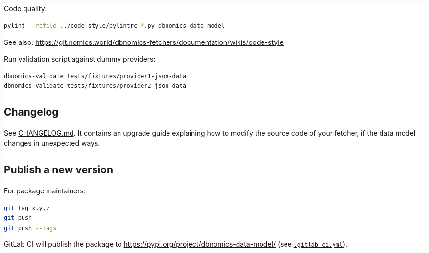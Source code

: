 Code quality:

```sh
pylint --rcfile ../code-style/pylintrc *.py dbnomics_data_model
```

See also: https://git.nomics.world/dbnomics-fetchers/documentation/wikis/code-style

Run validation script against dummy providers:

```bash
dbnomics-validate tests/fixtures/provider1-json-data
dbnomics-validate tests/fixtures/provider2-json-data
```

## Changelog

See [CHANGELOG.md](./CHANGELOG.md). It contains an upgrade guide explaining how to modify the source code of your fetcher, if the data model changes in unexpected ways.

## Publish a new version

For package maintainers:

```bash
git tag x.y.z
git push
git push --tags
```

GitLab CI will publish the package to https://pypi.org/project/dbnomics-data-model/ (see [`.gitlab-ci.yml`](./.gitlab-ci.yml)).

